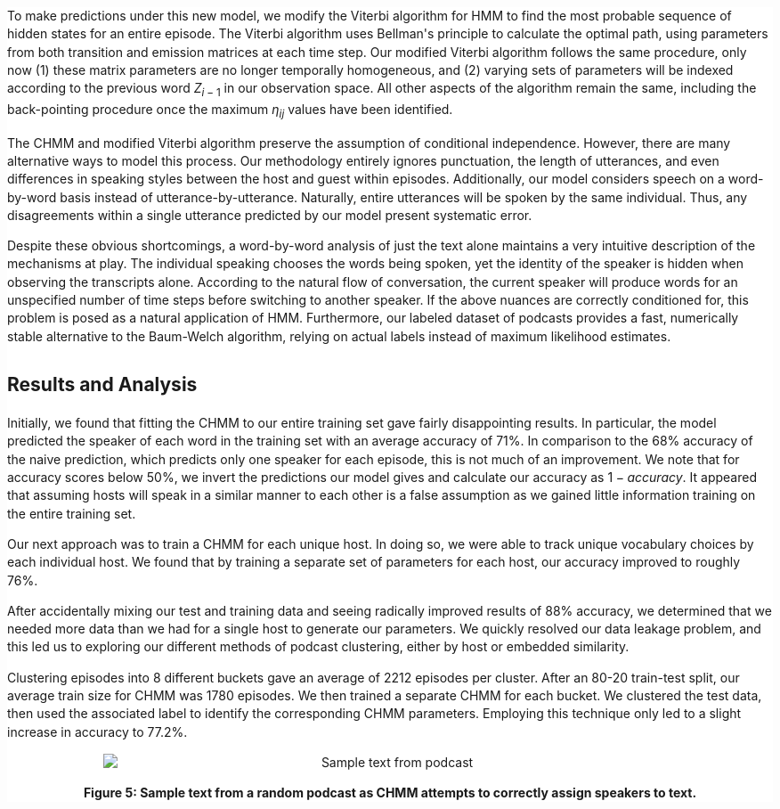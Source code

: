 To make predictions under this new model, we modify the Viterbi algorithm for HMM to find the most probable sequence of hidden states for an entire episode. The Viterbi algorithm uses Bellman's principle to calculate the optimal path, using parameters from both transition and emission matrices at each time step. Our modified Viterbi algorithm follows the same procedure, only now (1) these matrix parameters are no longer temporally homogeneous, and (2) varying sets of parameters will be indexed according to the previous word $Z_{i-1}$ in our observation space. All other aspects of the algorithm remain the same, including the back-pointing procedure once the maximum $\eta_{ij}$ values have been identified.

The CHMM and modified Viterbi algorithm preserve the assumption of conditional independence. However, there are many alternative ways to model this process. Our methodology entirely ignores punctuation, the length of utterances, and even differences in speaking styles between the host and guest within episodes. Additionally, our model considers speech on a word-by-word basis instead of utterance-by-utterance. Naturally, entire utterances will be spoken by the same individual. Thus, any disagreements within a single utterance predicted by our model present systematic error.

Despite these obvious shortcomings, a word-by-word analysis of just the text alone maintains a very intuitive description of the mechanisms at play. The individual speaking chooses the words being spoken, yet the identity of the speaker is hidden when observing the transcripts alone. According to the natural flow of conversation, the current speaker will produce words for an unspecified number of time steps before switching to another speaker. If the above nuances are correctly conditioned for, this problem is posed as a natural application of HMM. Furthermore, our labeled dataset of podcasts provides a fast, numerically stable alternative to the Baum-Welch algorithm, relying on actual labels instead of maximum likelihood estimates.

## Results and Analysis

Initially, we found that fitting the CHMM to our entire training set gave fairly disappointing results. In particular, the model predicted the speaker of each word in the training set with an average accuracy of 71%. In comparison to the 68% accuracy of the naive prediction, which predicts only one speaker for each episode, this is not much of an improvement. We note that for accuracy scores below 50%, we invert the predictions our model gives and calculate our accuracy as $1 - accuracy$. It appeared that assuming hosts will speak in a similar manner to each other is a false assumption as we gained little information training on the entire training set.

Our next approach was to train a CHMM for each unique host. In doing so, we were able to track unique vocabulary choices by each individual host. We found that by training a separate set of parameters for each host, our accuracy improved to roughly 76%.

After accidentally mixing our test and training data and seeing radically improved results of 88% accuracy, we determined that we needed more data than we had for a single host to generate our parameters. We quickly resolved our data leakage problem, and this led us to exploring our different methods of podcast clustering, either by host or embedded similarity.

Clustering episodes into 8 different buckets gave an average of 2212 episodes per cluster. After an 80-20 train-test split, our average train size for CHMM was 1780 episodes. We then trained a separate CHMM for each bucket. We clustered the test data, then used the associated label to identify the corresponding CHMM parameters. Employing this technique only led to a slight increase in accuracy to 77.2%.

<div align="center">
<img src="media/sample.png" alt="Sample text from podcast" width="75%" style="display:block; margin:auto;"/>
<p><strong>Figure 5: Sample text from a random podcast as CHMM attempts to correctly assign speakers to text.</strong></p>
</div>
